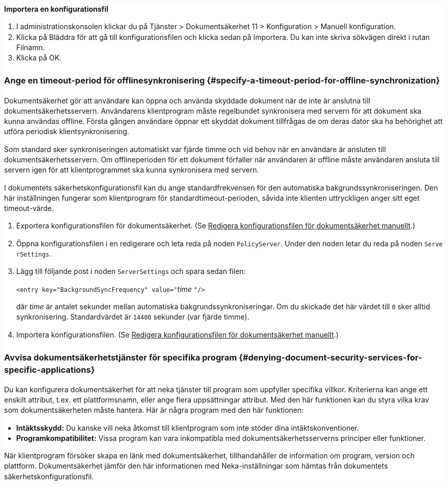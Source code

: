 **Importera en konfigurationsfil**

1. I administrationskonsolen klickar du på Tjänster > Dokumentsäkerhet 11 > Konfiguration > Manuell konfiguration.
1. Klicka på Bläddra för att gå till konfigurationsfilen och klicka sedan på Importera. Du kan inte skriva sökvägen direkt i rutan Filnamn.
1. Klicka på OK.

### Ange en timeout-period för offlinesynkronisering {#specify-a-timeout-period-for-offline-synchronization}

Dokumentsäkerhet gör att användare kan öppna och använda skyddade dokument när de inte är anslutna till dokumentsäkerhetsservern. Användarens klientprogram måste regelbundet synkronisera med servern för att dokument ska kunna användas offline. Första gången användare öppnar ett skyddat dokument tillfrågas de om deras dator ska ha behörighet att utföra periodisk klientsynkronisering.

Som standard sker synkroniseringen automatiskt var fjärde timme och vid behov när en användare är ansluten till dokumentsäkerhetsservern. Om offlineperioden för ett dokument förfaller när användaren är offline måste användaren ansluta till servern igen för att klientprogrammet ska kunna synkronisera med servern.

I dokumentets säkerhetskonfigurationsfil kan du ange standardfrekvensen för den automatiska bakgrundssynkroniseringen. Den här inställningen fungerar som klientprogram för standardtimeout-perioden, såvida inte klienten uttryckligen anger sitt eget timeout-värde.

1. Exportera konfigurationsfilen för dokumentsäkerhet. (Se [Redigera konfigurationsfilen för dokumentsäkerhet manuellt](configuring-client-server-options.md#manually-editing-the-document-security-configuration-file).)
1. Öppna konfigurationsfilen i en redigerare och leta reda på noden `PolicyServer`. Under den noden letar du reda på noden `ServerSettings`.
1. Lägg till följande post i noden `ServerSettings` och spara sedan filen:

   `<entry key="BackgroundSyncFrequency" value="`*time* `"/>`

   där *time* är antalet sekunder mellan automatiska bakgrundssynkroniseringar. Om du skickade det här värdet till `0` sker alltid synkronisering. Standardvärdet är `14400` sekunder (var fjärde timme).

1. Importera konfigurationsfilen. (Se [Redigera konfigurationsfilen för dokumentsäkerhet manuellt](configuring-client-server-options.md#manually-editing-the-document-security-configuration-file).)

### Avvisa dokumentsäkerhetstjänster för specifika program {#denying-document-security-services-for-specific-applications}

Du kan konfigurera dokumentsäkerhet för att neka tjänster till program som uppfyller specifika villkor. Kriterierna kan ange ett enskilt attribut, t.ex. ett plattformsnamn, eller ange flera uppsättningar attribut. Med den här funktionen kan du styra vilka krav som dokumentsäkerheten måste hantera. Här är några program med den här funktionen:

* **Intäktsskydd:** Du kanske vill neka åtkomst till klientprogram som inte stöder dina intäktskonventioner.
* **Programkompatibilitet:** Vissa program kan vara inkompatibla med dokumentsäkerhetsserverns principer eller funktioner.

När klientprogram försöker skapa en länk med dokumentsäkerhet, tillhandahåller de information om program, version och plattform. Dokumentsäkerhet jämför den här informationen med Neka-inställningar som hämtas från dokumentets säkerhetskonfigurationsfil.
